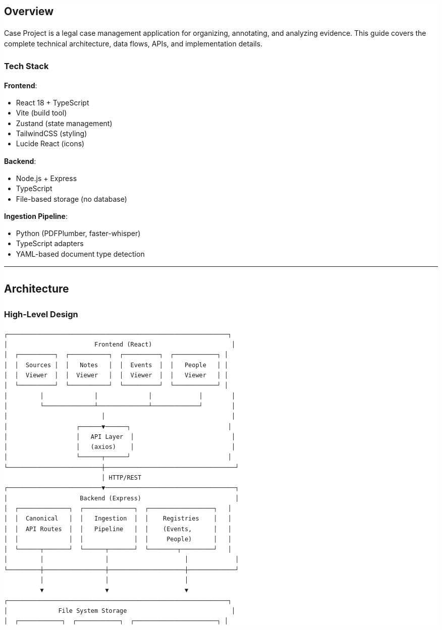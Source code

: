 

## Overview

Case Project is a legal case management application for organizing, annotating, and analyzing evidence. This guide covers the complete technical architecture, data flows, APIs, and implementation details.

### Tech Stack

**Frontend**:

- React 18 + TypeScript
- Vite (build tool)
- Zustand (state management)
- TailwindCSS (styling)
- Lucide React (icons)

**Backend**:

- Node.js + Express
- TypeScript
- File-based storage (no database)

**Ingestion Pipeline**:

- Python (PDFPlumber, faster-whisper)
- TypeScript adapters
- YAML-based document type detection

---

## Architecture

### High-Level Design

```
┌─────────────────────────────────────────────────────────────┐
│                        Frontend (React)                      │
│  ┌──────────┐  ┌───────────┐  ┌──────────┐  ┌────────────┐ │
│  │  Sources │  │   Notes   │  │  Events  │  │   People   │ │
│  │  Viewer  │  │  Viewer   │  │  Viewer  │  │   Viewer   │ │
│  └──────────┘  └───────────┘  └──────────┘  └────────────┘ │
│         │              │              │             │        │
│         └──────────────┴──────────────┴─────────────┘        │
│                          │                                   │
│                   ┌──────▼──────┐                           │
│                   │   API Layer  │                           │
│                   │   (axios)    │                           │
│                   └──────┬──────┘                           │
└──────────────────────────┼────────────────────────────────────┘
                           │ HTTP/REST
┌──────────────────────────▼────────────────────────────────────┐
│                    Backend (Express)                          │
│  ┌──────────────┐  ┌──────────────┐  ┌──────────────────┐   │
│  │  Canonical   │  │   Ingestion  │  │    Registries    │   │
│  │  API Routes  │  │   Pipeline   │  │    (Events,      │   │
│  │              │  │              │  │     People)      │   │
│  └──────┬───────┘  └──────┬───────┘  └────────┬─────────┘   │
│         │                 │                     │             │
└─────────┼─────────────────┼─────────────────────┼─────────────┘
          │                 │                     │
          ▼                 ▼                     ▼
┌─────────────────────────────────────────────────────────────┐
│              File System Storage                             │
│  ┌────────────┐  ┌────────────┐  ┌───────────────────────┐ │
```